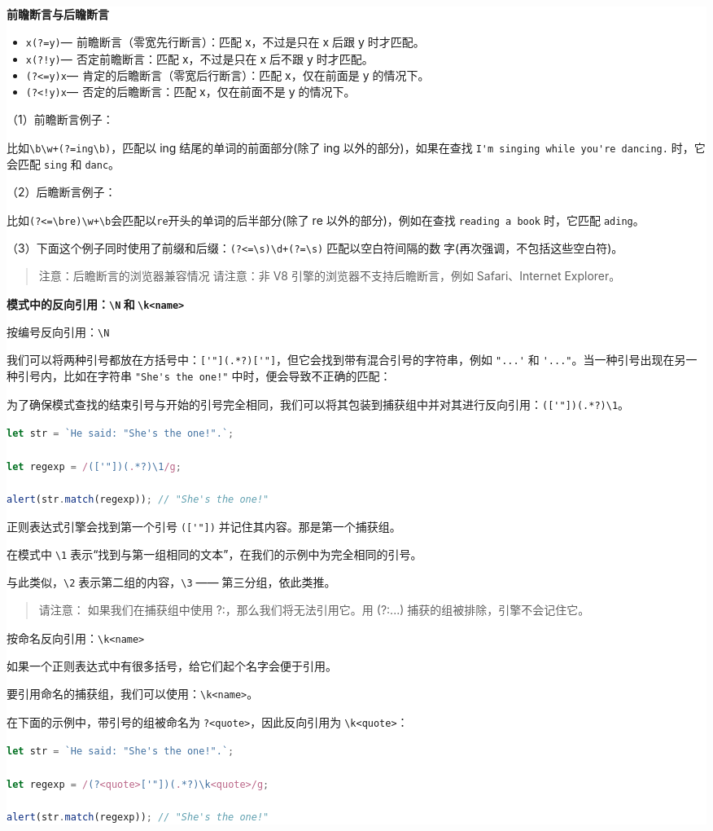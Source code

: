 **前瞻断言与后瞻断言**

- `x(?=y)`—  前瞻断言（零宽先行断言）：匹配 x，不过是只在 x 后跟 y 时才匹配。
- `x(?!y)`—  否定前瞻断言：匹配 x，不过是只在 x 后不跟 y 时才匹配。
- `(?<=y)x`—  肯定的后瞻断言（零宽后行断言）：匹配 x，仅在前面是 y 的情况下。
- `(?<!y)x`—  否定的后瞻断言：匹配 x，仅在前面不是 y 的情况下。

（1）前瞻断言例子：

比如`\b\w+(?=ing\b)`，匹配以 ing 结尾的单词的前面部分(除了
ing 以外的部分)，如果在查找 `I'm singing while you're dancing.` 时，它会匹配 `sing` 和 `danc`。

（2）后瞻断言例子：

比如`(?<=\bre)\w+\b`会匹配以`re`开头的单词的后半部分(除了 re 以外的部分)，例如在查找 `reading a book` 时，它匹配 `ading`。

（3）下面这个例子同时使用了前缀和后缀：`(?<=\s)\d+(?=\s)` 匹配以空白符间隔的数
字(再次强调，不包括这些空白符)。

> 注意：后瞻断言的浏览器兼容情况
> 请注意：非 V8 引擎的浏览器不支持后瞻断言，例如 Safari、Internet Explorer。

**模式中的反向引用：`\N` 和 `\k<name>`**

按编号反向引用：`\N`

我们可以将两种引号都放在方括号中：`['"](.*?)['"]`，但它会找到带有混合引号的字符串，例如 `"...'` 和 `'..."`。当一种引号出现在另一种引号内，比如在字符串 `"She's the one!"` 中时，便会导致不正确的匹配：

为了确保模式查找的结束引号与开始的引号完全相同，我们可以将其包装到捕获组中并对其进行反向引用：`(['"])(.*?)\1`。

```js
let str = `He said: "She's the one!".`;

let regexp = /(['"])(.*?)\1/g;

alert(str.match(regexp)); // "She's the one!"
```

正则表达式引擎会找到第一个引号 `(['"])` 并记住其内容。那是第一个捕获组。

在模式中 `\1` 表示“找到与第一组相同的文本”，在我们的示例中为完全相同的引号。

与此类似，`\2` 表示第二组的内容，`\3` —— 第三分组，依此类推。

> 请注意：
> 如果我们在捕获组中使用 ?:，那么我们将无法引用它。用 (?:...) 捕获的组被排除，引擎不会记住它。

按命名反向引用：`\k<name>`

如果一个正则表达式中有很多括号，给它们起个名字会便于引用。

要引用命名的捕获组，我们可以使用：`\k<name>`。

在下面的示例中，带引号的组被命名为 `?<quote>`，因此反向引用为 `\k<quote>`：

```js
let str = `He said: "She's the one!".`;

let regexp = /(?<quote>['"])(.*?)\k<quote>/g;

alert(str.match(regexp)); // "She's the one!"
```
